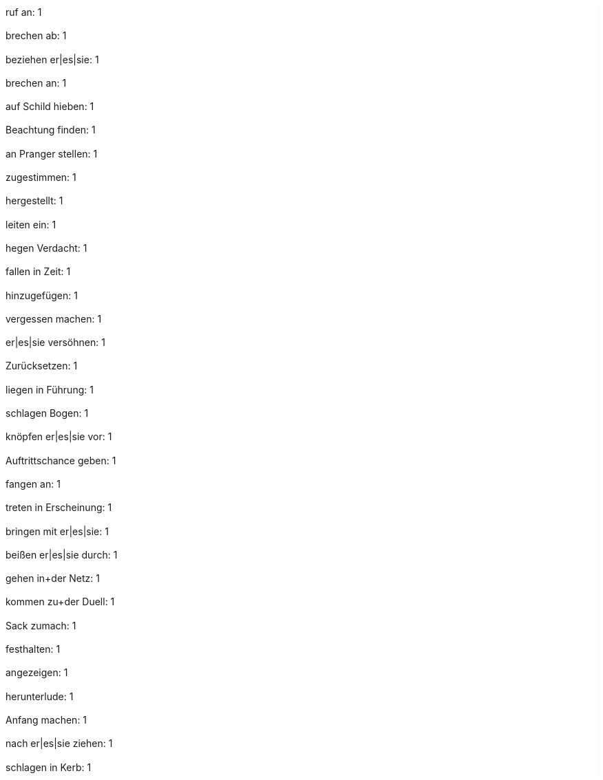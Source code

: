 ruf an: 1

brechen ab: 1

beziehen er|es|sie: 1

brechen an: 1

auf Schild hieben: 1

Beachtung finden: 1

an Pranger stellen: 1

zugestimmen: 1

hergestellt: 1

leiten ein: 1

hegen Verdacht: 1

fallen in Zeit: 1

hinzugefügen: 1

vergessen machen: 1

er|es|sie versöhnen: 1

Zurücksetzen: 1

liegen in Führung: 1

schlagen Bogen: 1

knöpfen er|es|sie vor: 1

Auftrittschance geben: 1

fangen an: 1

treten in Erscheinung: 1

bringen mit er|es|sie: 1

beißen er|es|sie durch: 1

gehen in+der Netz: 1

kommen zu+der Duell: 1

Sack zumach: 1

festhalten: 1

angezeigen: 1

herunterlude: 1

Anfang machen: 1

nach er|es|sie ziehen: 1

schlagen in Kerb: 1
